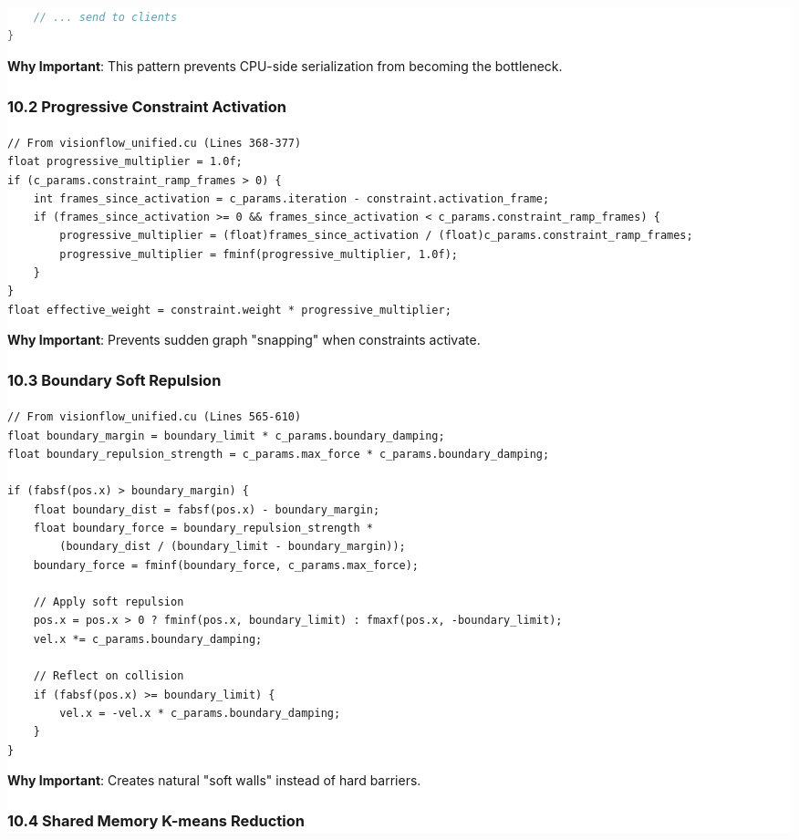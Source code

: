 ```rust
    // ... send to clients
}
```

**Why Important**: This pattern prevents CPU-side serialization from becoming the bottleneck.

### 10.2 Progressive Constraint Activation

```cuda
// From visionflow_unified.cu (Lines 368-377)
float progressive_multiplier = 1.0f;
if (c_params.constraint_ramp_frames > 0) {
    int frames_since_activation = c_params.iteration - constraint.activation_frame;
    if (frames_since_activation >= 0 && frames_since_activation < c_params.constraint_ramp_frames) {
        progressive_multiplier = (float)frames_since_activation / (float)c_params.constraint_ramp_frames;
        progressive_multiplier = fminf(progressive_multiplier, 1.0f);
    }
}
float effective_weight = constraint.weight * progressive_multiplier;
```

**Why Important**: Prevents sudden graph "snapping" when constraints activate.

### 10.3 Boundary Soft Repulsion

```cuda
// From visionflow_unified.cu (Lines 565-610)
float boundary_margin = boundary_limit * c_params.boundary_damping;
float boundary_repulsion_strength = c_params.max_force * c_params.boundary_damping;

if (fabsf(pos.x) > boundary_margin) {
    float boundary_dist = fabsf(pos.x) - boundary_margin;
    float boundary_force = boundary_repulsion_strength *
        (boundary_dist / (boundary_limit - boundary_margin));
    boundary_force = fminf(boundary_force, c_params.max_force);

    // Apply soft repulsion
    pos.x = pos.x > 0 ? fminf(pos.x, boundary_limit) : fmaxf(pos.x, -boundary_limit);
    vel.x *= c_params.boundary_damping;

    // Reflect on collision
    if (fabsf(pos.x) >= boundary_limit) {
        vel.x = -vel.x * c_params.boundary_damping;
    }
}
```

**Why Important**: Creates natural "soft walls" instead of hard barriers.

### 10.4 Shared Memory K-means Reduction
